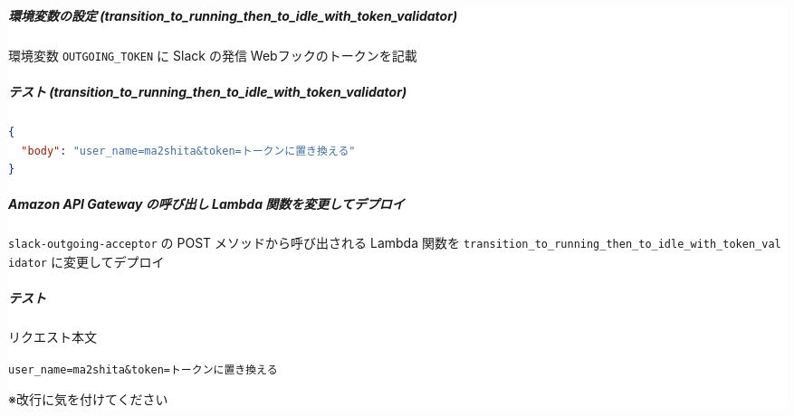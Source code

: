 ##### 環境変数の設定 (transition_to_running_then_to_idle_with_token_validator)

環境変数 `OUTGOING_TOKEN` に Slack の発信 Webフックのトークンを記載

##### テスト (transition_to_running_then_to_idle_with_token_validator)

```json
{
  "body": "user_name=ma2shita&token=トークンに置き換える"
}
```

##### Amazon API Gateway の呼び出し Lambda 関数を変更してデプロイ

`slack-outgoing-acceptor` の POST メソッドから呼び出される Lambda 関数を `transition_to_running_then_to_idle_with_token_validator` に変更してデプロイ

##### テスト

リクエスト本文

```
user_name=ma2shita&token=トークンに置き換える
```

※改行に気を付けてください
